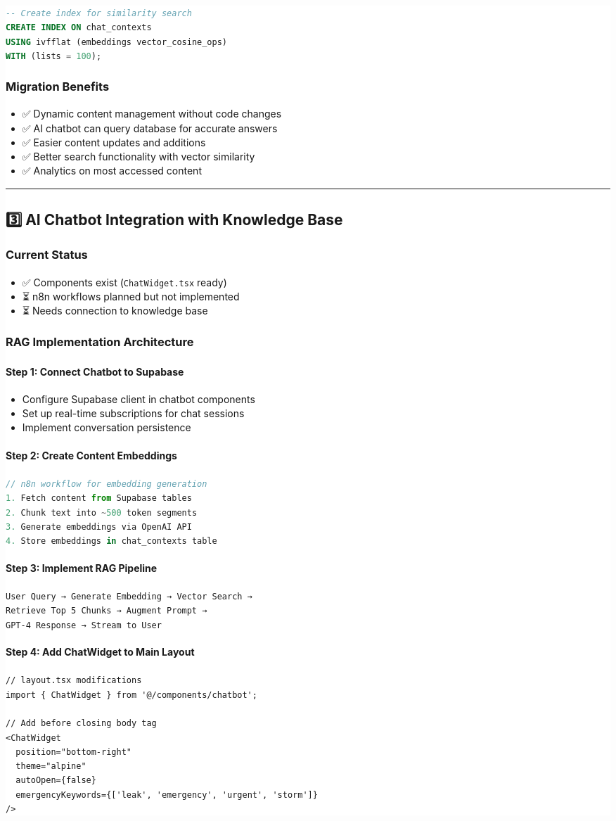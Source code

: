 ```sql
-- Create index for similarity search
CREATE INDEX ON chat_contexts 
USING ivfflat (embeddings vector_cosine_ops)
WITH (lists = 100);
```

### Migration Benefits
- ✅ Dynamic content management without code changes
- ✅ AI chatbot can query database for accurate answers
- ✅ Easier content updates and additions
- ✅ Better search functionality with vector similarity
- ✅ Analytics on most accessed content

---

## 3️⃣ **AI Chatbot Integration with Knowledge Base**

### Current Status
- ✅ Components exist (`ChatWidget.tsx` ready)
- ⏳ n8n workflows planned but not implemented
- ⏳ Needs connection to knowledge base

### RAG Implementation Architecture

#### Step 1: Connect Chatbot to Supabase
- Configure Supabase client in chatbot components
- Set up real-time subscriptions for chat sessions
- Implement conversation persistence

#### Step 2: Create Content Embeddings
```javascript
// n8n workflow for embedding generation
1. Fetch content from Supabase tables
2. Chunk text into ~500 token segments
3. Generate embeddings via OpenAI API
4. Store embeddings in chat_contexts table
```

#### Step 3: Implement RAG Pipeline
```mermaid
User Query → Generate Embedding → Vector Search → 
Retrieve Top 5 Chunks → Augment Prompt → 
GPT-4 Response → Stream to User
```

#### Step 4: Add ChatWidget to Main Layout
```tsx
// layout.tsx modifications
import { ChatWidget } from '@/components/chatbot';

// Add before closing body tag
<ChatWidget 
  position="bottom-right"
  theme="alpine"
  autoOpen={false}
  emergencyKeywords={['leak', 'emergency', 'urgent', 'storm']}
/>
```
